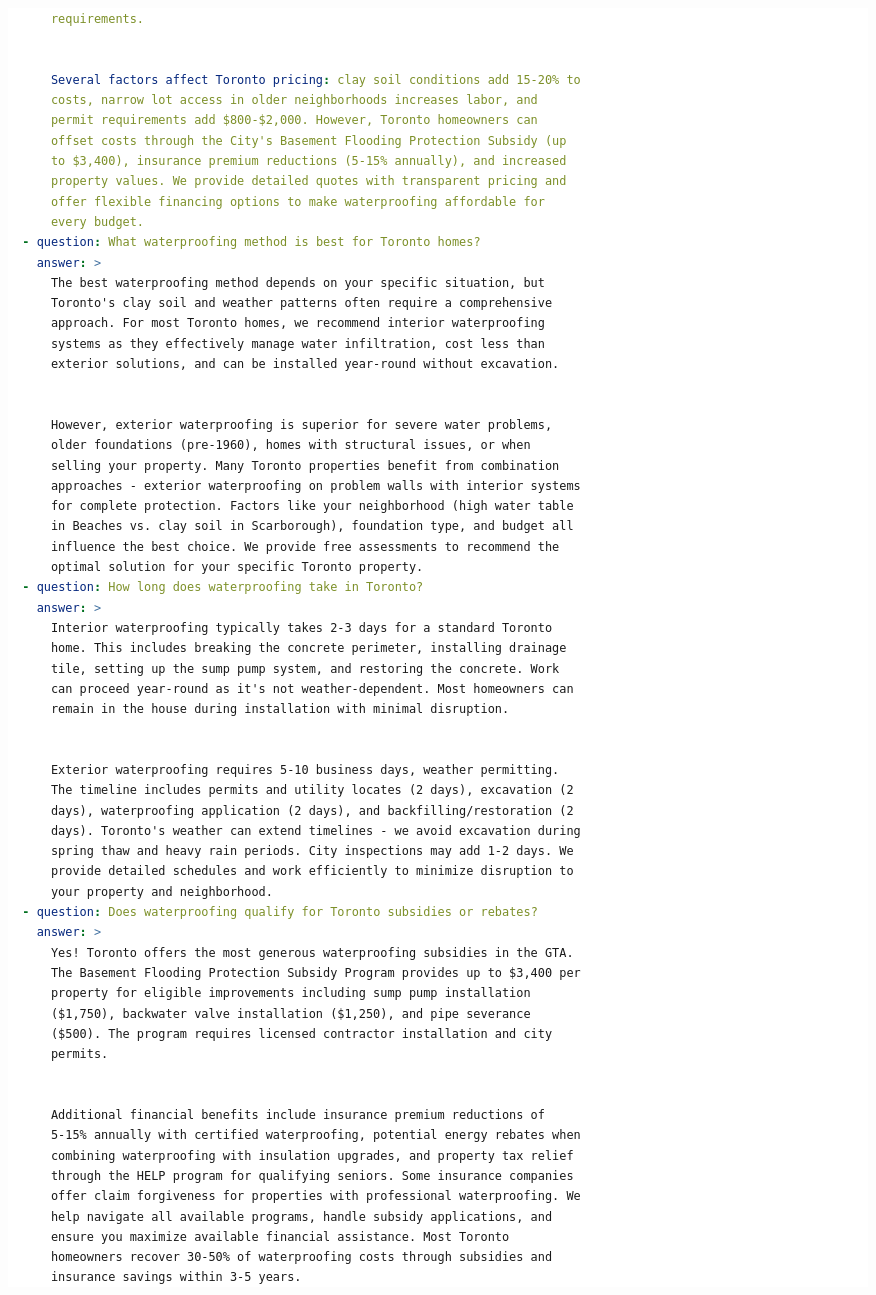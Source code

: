 ```yaml
      requirements.


      Several factors affect Toronto pricing: clay soil conditions add 15-20% to
      costs, narrow lot access in older neighborhoods increases labor, and
      permit requirements add $800-$2,000. However, Toronto homeowners can
      offset costs through the City's Basement Flooding Protection Subsidy (up
      to $3,400), insurance premium reductions (5-15% annually), and increased
      property values. We provide detailed quotes with transparent pricing and
      offer flexible financing options to make waterproofing affordable for
      every budget.
  - question: What waterproofing method is best for Toronto homes?
    answer: >
      The best waterproofing method depends on your specific situation, but
      Toronto's clay soil and weather patterns often require a comprehensive
      approach. For most Toronto homes, we recommend interior waterproofing
      systems as they effectively manage water infiltration, cost less than
      exterior solutions, and can be installed year-round without excavation.


      However, exterior waterproofing is superior for severe water problems,
      older foundations (pre-1960), homes with structural issues, or when
      selling your property. Many Toronto properties benefit from combination
      approaches - exterior waterproofing on problem walls with interior systems
      for complete protection. Factors like your neighborhood (high water table
      in Beaches vs. clay soil in Scarborough), foundation type, and budget all
      influence the best choice. We provide free assessments to recommend the
      optimal solution for your specific Toronto property.
  - question: How long does waterproofing take in Toronto?
    answer: >
      Interior waterproofing typically takes 2-3 days for a standard Toronto
      home. This includes breaking the concrete perimeter, installing drainage
      tile, setting up the sump pump system, and restoring the concrete. Work
      can proceed year-round as it's not weather-dependent. Most homeowners can
      remain in the house during installation with minimal disruption.


      Exterior waterproofing requires 5-10 business days, weather permitting.
      The timeline includes permits and utility locates (2 days), excavation (2
      days), waterproofing application (2 days), and backfilling/restoration (2
      days). Toronto's weather can extend timelines - we avoid excavation during
      spring thaw and heavy rain periods. City inspections may add 1-2 days. We
      provide detailed schedules and work efficiently to minimize disruption to
      your property and neighborhood.
  - question: Does waterproofing qualify for Toronto subsidies or rebates?
    answer: >
      Yes! Toronto offers the most generous waterproofing subsidies in the GTA.
      The Basement Flooding Protection Subsidy Program provides up to $3,400 per
      property for eligible improvements including sump pump installation
      ($1,750), backwater valve installation ($1,250), and pipe severance
      ($500). The program requires licensed contractor installation and city
      permits.


      Additional financial benefits include insurance premium reductions of
      5-15% annually with certified waterproofing, potential energy rebates when
      combining waterproofing with insulation upgrades, and property tax relief
      through the HELP program for qualifying seniors. Some insurance companies
      offer claim forgiveness for properties with professional waterproofing. We
      help navigate all available programs, handle subsidy applications, and
      ensure you maximize available financial assistance. Most Toronto
      homeowners recover 30-50% of waterproofing costs through subsidies and
      insurance savings within 3-5 years.
```